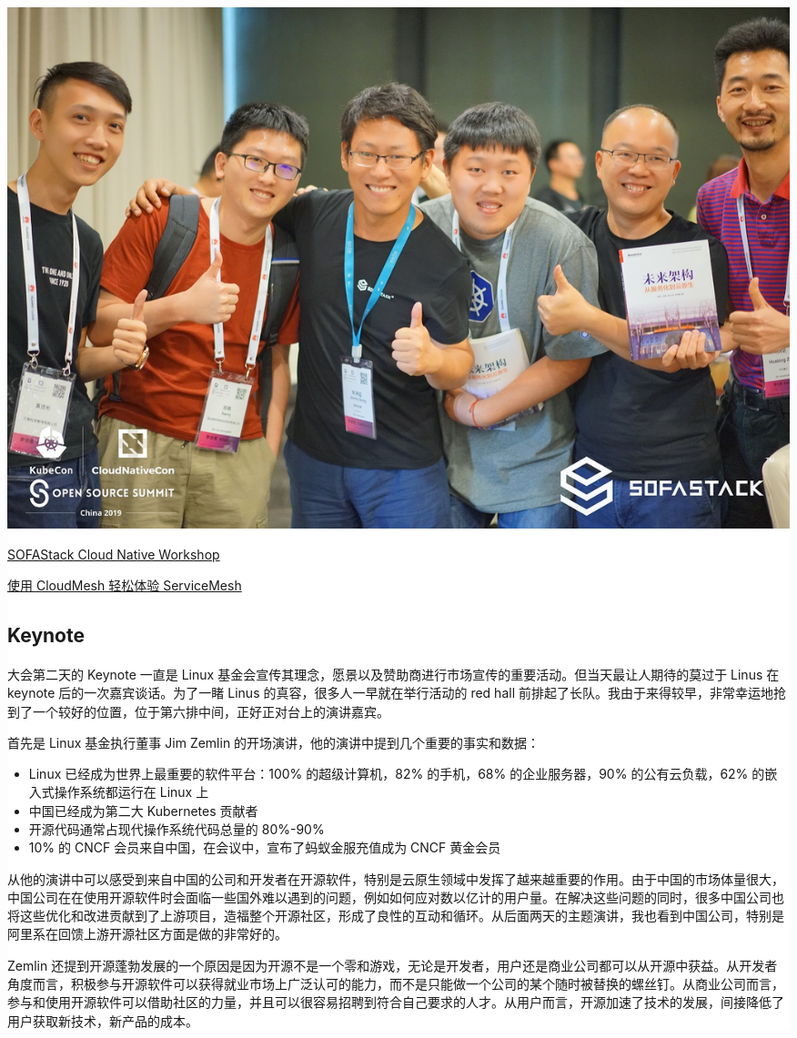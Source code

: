 ![](workshop2.jpg)

[SOFAStack Cloud Native Workshop](https://www.sofastack.tech/guides/)

[使用 CloudMesh 轻松体验 ServiceMesh](https://gw.alipayobjects.com/os/basement_prod/c51b71c7-5f85-40a4-9a29-6c2163ef40ba.pdf)

## Keynote

大会第二天的 Keynote 一直是 Linux 基金会宣传其理念，愿景以及赞助商进行市场宣传的重要活动。但当天最让人期待的莫过于 Linus 在 keynote 后的一次嘉宾谈话。为了一睹 Linus 的真容，很多人一早就在举行活动的 red hall 前排起了长队。我由于来得较早，非常幸运地抢到了一个较好的位置，位于第六排中间，正好正对台上的演讲嘉宾。

首先是 Linux 基金执行董事 Jim Zemlin 的开场演讲，他的演讲中提到几个重要的事实和数据：

* Linux 已经成为世界上最重要的软件平台：100% 的超级计算机，82% 的手机，68% 的企业服务器，90% 的公有云负载，62% 的嵌入式操作系统都运行在 Linux 上
* 中国已经成为第二大 Kubernetes 贡献者
* 开源代码通常占现代操作系统代码总量的 80%-90%
* 10% 的 CNCF 会员来自中国，在会议中，宣布了蚂蚁金服充值成为 CNCF 黄金会员

从他的演讲中可以感受到来自中国的公司和开发者在开源软件，特别是云原生领域中发挥了越来越重要的作用。由于中国的市场体量很大，中国公司在在使用开源软件时会面临一些国外难以遇到的问题，例如如何应对数以亿计的用户量。在解决这些问题的同时，很多中国公司也将这些优化和改进贡献到了上游项目，造福整个开源社区，形成了良性的互动和循环。从后面两天的主题演讲，我也看到中国公司，特别是阿里系在回馈上游开源社区方面是做的非常好的。

Zemlin 还提到开源蓬勃发展的一个原因是因为开源不是一个零和游戏，无论是开发者，用户还是商业公司都可以从开源中获益。从开发者角度而言，积极参与开源软件可以获得就业市场上广泛认可的能力，而不是只能做一个公司的某个随时被替换的螺丝钉。从商业公司而言，参与和使用开源软件可以借助社区的力量，并且可以很容易招聘到符合自己要求的人才。从用户而言，开源加速了技术的发展，间接降低了用户获取新技术，新产品的成本。
